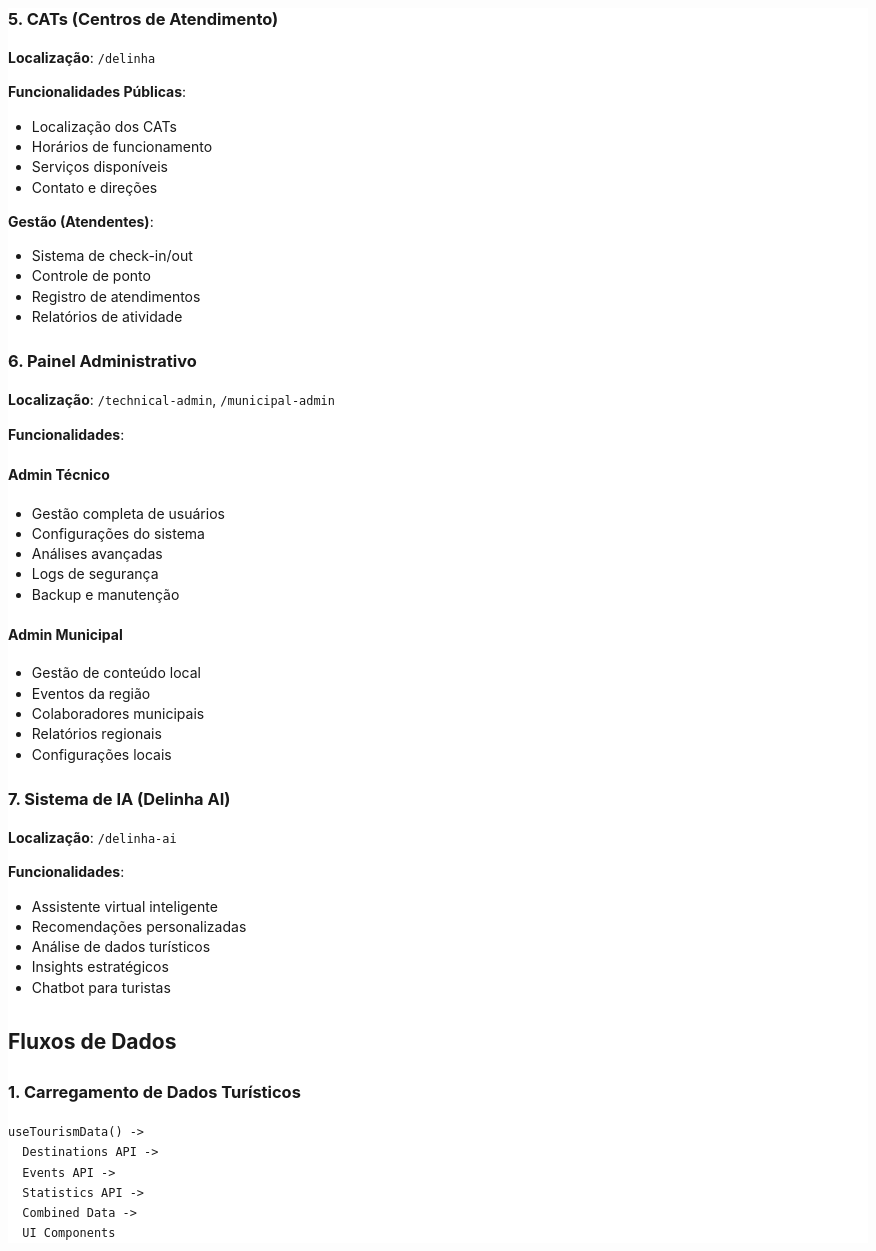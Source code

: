 ### 5. CATs (Centros de Atendimento)

**Localização**: `/delinha`

**Funcionalidades Públicas**:
- Localização dos CATs
- Horários de funcionamento
- Serviços disponíveis
- Contato e direções

**Gestão (Atendentes)**:
- Sistema de check-in/out
- Controle de ponto
- Registro de atendimentos
- Relatórios de atividade

### 6. Painel Administrativo

**Localização**: `/technical-admin`, `/municipal-admin`

**Funcionalidades**:

#### Admin Técnico
- Gestão completa de usuários
- Configurações do sistema
- Análises avançadas
- Logs de segurança
- Backup e manutenção

#### Admin Municipal
- Gestão de conteúdo local
- Eventos da região
- Colaboradores municipais
- Relatórios regionais
- Configurações locais

### 7. Sistema de IA (Delinha AI)

**Localização**: `/delinha-ai`

**Funcionalidades**:
- Assistente virtual inteligente
- Recomendações personalizadas
- Análise de dados turísticos
- Insights estratégicos
- Chatbot para turistas

## Fluxos de Dados

### 1. Carregamento de Dados Turísticos

```
useTourismData() -> 
  Destinations API -> 
  Events API -> 
  Statistics API -> 
  Combined Data -> 
  UI Components
```

